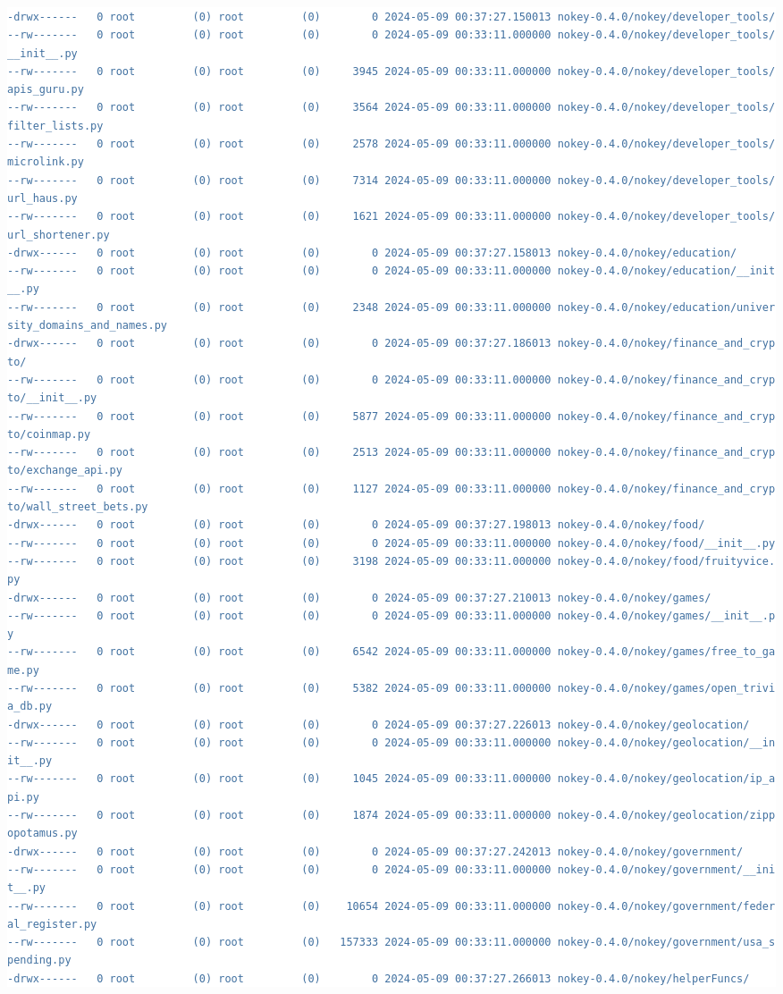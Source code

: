 ```diff
-drwx------   0 root         (0) root         (0)        0 2024-05-09 00:37:27.150013 nokey-0.4.0/nokey/developer_tools/
--rw-------   0 root         (0) root         (0)        0 2024-05-09 00:33:11.000000 nokey-0.4.0/nokey/developer_tools/__init__.py
--rw-------   0 root         (0) root         (0)     3945 2024-05-09 00:33:11.000000 nokey-0.4.0/nokey/developer_tools/apis_guru.py
--rw-------   0 root         (0) root         (0)     3564 2024-05-09 00:33:11.000000 nokey-0.4.0/nokey/developer_tools/filter_lists.py
--rw-------   0 root         (0) root         (0)     2578 2024-05-09 00:33:11.000000 nokey-0.4.0/nokey/developer_tools/microlink.py
--rw-------   0 root         (0) root         (0)     7314 2024-05-09 00:33:11.000000 nokey-0.4.0/nokey/developer_tools/url_haus.py
--rw-------   0 root         (0) root         (0)     1621 2024-05-09 00:33:11.000000 nokey-0.4.0/nokey/developer_tools/url_shortener.py
-drwx------   0 root         (0) root         (0)        0 2024-05-09 00:37:27.158013 nokey-0.4.0/nokey/education/
--rw-------   0 root         (0) root         (0)        0 2024-05-09 00:33:11.000000 nokey-0.4.0/nokey/education/__init__.py
--rw-------   0 root         (0) root         (0)     2348 2024-05-09 00:33:11.000000 nokey-0.4.0/nokey/education/university_domains_and_names.py
-drwx------   0 root         (0) root         (0)        0 2024-05-09 00:37:27.186013 nokey-0.4.0/nokey/finance_and_crypto/
--rw-------   0 root         (0) root         (0)        0 2024-05-09 00:33:11.000000 nokey-0.4.0/nokey/finance_and_crypto/__init__.py
--rw-------   0 root         (0) root         (0)     5877 2024-05-09 00:33:11.000000 nokey-0.4.0/nokey/finance_and_crypto/coinmap.py
--rw-------   0 root         (0) root         (0)     2513 2024-05-09 00:33:11.000000 nokey-0.4.0/nokey/finance_and_crypto/exchange_api.py
--rw-------   0 root         (0) root         (0)     1127 2024-05-09 00:33:11.000000 nokey-0.4.0/nokey/finance_and_crypto/wall_street_bets.py
-drwx------   0 root         (0) root         (0)        0 2024-05-09 00:37:27.198013 nokey-0.4.0/nokey/food/
--rw-------   0 root         (0) root         (0)        0 2024-05-09 00:33:11.000000 nokey-0.4.0/nokey/food/__init__.py
--rw-------   0 root         (0) root         (0)     3198 2024-05-09 00:33:11.000000 nokey-0.4.0/nokey/food/fruityvice.py
-drwx------   0 root         (0) root         (0)        0 2024-05-09 00:37:27.210013 nokey-0.4.0/nokey/games/
--rw-------   0 root         (0) root         (0)        0 2024-05-09 00:33:11.000000 nokey-0.4.0/nokey/games/__init__.py
--rw-------   0 root         (0) root         (0)     6542 2024-05-09 00:33:11.000000 nokey-0.4.0/nokey/games/free_to_game.py
--rw-------   0 root         (0) root         (0)     5382 2024-05-09 00:33:11.000000 nokey-0.4.0/nokey/games/open_trivia_db.py
-drwx------   0 root         (0) root         (0)        0 2024-05-09 00:37:27.226013 nokey-0.4.0/nokey/geolocation/
--rw-------   0 root         (0) root         (0)        0 2024-05-09 00:33:11.000000 nokey-0.4.0/nokey/geolocation/__init__.py
--rw-------   0 root         (0) root         (0)     1045 2024-05-09 00:33:11.000000 nokey-0.4.0/nokey/geolocation/ip_api.py
--rw-------   0 root         (0) root         (0)     1874 2024-05-09 00:33:11.000000 nokey-0.4.0/nokey/geolocation/zippopotamus.py
-drwx------   0 root         (0) root         (0)        0 2024-05-09 00:37:27.242013 nokey-0.4.0/nokey/government/
--rw-------   0 root         (0) root         (0)        0 2024-05-09 00:33:11.000000 nokey-0.4.0/nokey/government/__init__.py
--rw-------   0 root         (0) root         (0)    10654 2024-05-09 00:33:11.000000 nokey-0.4.0/nokey/government/federal_register.py
--rw-------   0 root         (0) root         (0)   157333 2024-05-09 00:33:11.000000 nokey-0.4.0/nokey/government/usa_spending.py
-drwx------   0 root         (0) root         (0)        0 2024-05-09 00:37:27.266013 nokey-0.4.0/nokey/helperFuncs/
```